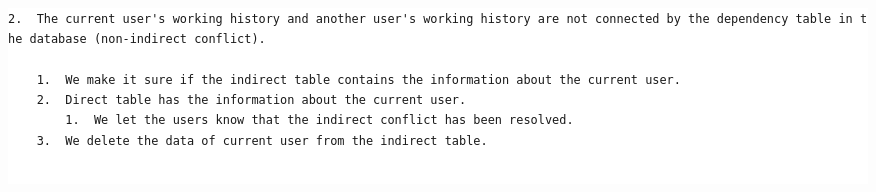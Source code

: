 	2.	The current user's working history and another user's working history are not connected by the dependency table in the database (non-indirect conflict).

		1.	We make it sure if the indirect table contains the information about the current user.
		2.	Direct table has the information about the current user.
			1.	We let the users know that the indirect conflict has been resolved.
		3.	We delete the data of current user from the indirect table.

<br>